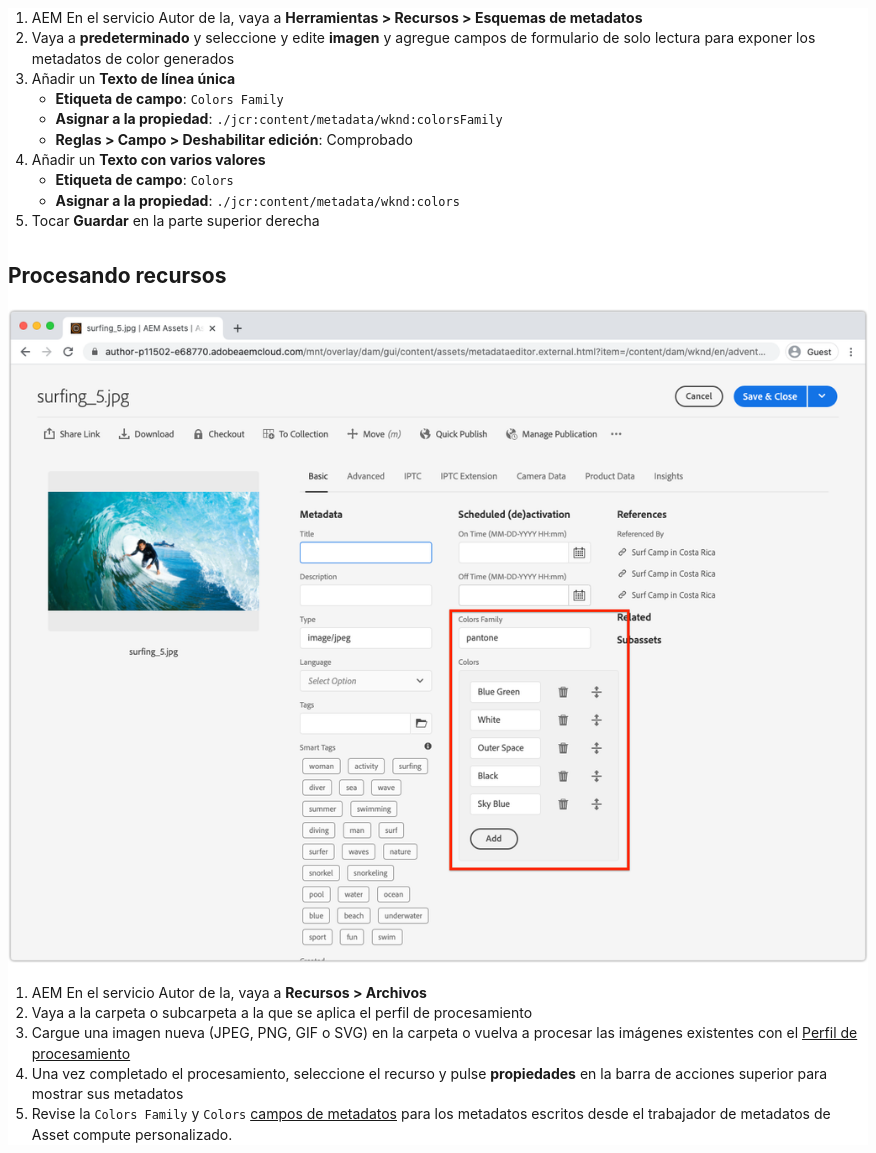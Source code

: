 1. AEM En el servicio Autor de la, vaya a __Herramientas > Recursos > Esquemas de metadatos__
1. Vaya a __predeterminado__ y seleccione y edite __imagen__ y agregue campos de formulario de solo lectura para exponer los metadatos de color generados
1. Añadir un __Texto de línea única__
   + __Etiqueta de campo__: `Colors Family`
   + __Asignar a la propiedad__: `./jcr:content/metadata/wknd:colorsFamily`
   + __Reglas > Campo > Deshabilitar edición__: Comprobado
1. Añadir un __Texto con varios valores__
   + __Etiqueta de campo__: `Colors`
   + __Asignar a la propiedad__: `./jcr:content/metadata/wknd:colors`
1. Tocar __Guardar__ en la parte superior derecha

## Procesando recursos

![Detalles del recurso](./assets/metadata/asset-details.png)

1. AEM En el servicio Autor de la, vaya a __Recursos > Archivos__
1. Vaya a la carpeta o subcarpeta a la que se aplica el perfil de procesamiento
1. Cargue una imagen nueva (JPEG, PNG, GIF o SVG) en la carpeta o vuelva a procesar las imágenes existentes con el [Perfil de procesamiento](#processing-profile)
1. Una vez completado el procesamiento, seleccione el recurso y pulse __propiedades__ en la barra de acciones superior para mostrar sus metadatos
1. Revise la `Colors Family` y `Colors` [campos de metadatos](#metadata-schema) para los metadatos escritos desde el trabajador de metadatos de Asset compute personalizado.
